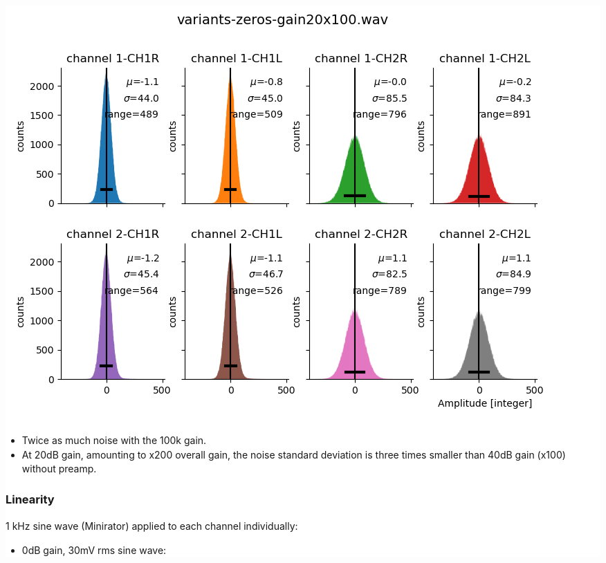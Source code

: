   ![variants1-zeros40dB](images/variants1-zeros-gain20x100-noise.png)

- Twice as much noise with the 100k gain.
- At 20dB gain, amounting to x200 overall gain, the noise standard
  deviation is three times smaller than 40dB gain (x100) without preamp.


### Linearity

1 kHz sine wave (Minirator) applied to each channel individually:

- 0dB gain, 30mV rms sine wave:
